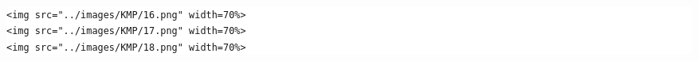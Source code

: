     <img src="../images/KMP/16.png" width=70%>
    <img src="../images/KMP/17.png" width=70%>
    <img src="../images/KMP/18.png" width=70%>